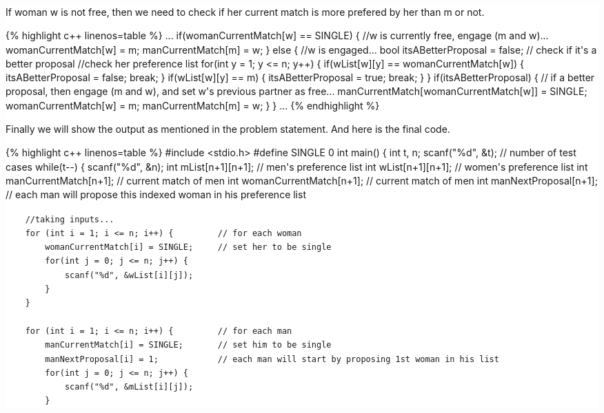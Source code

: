 <p>
If woman w is not free, then we need to check if her current match is more prefered by her than m or not.
</p>

{% highlight c++ linenos=table %}
    ...
    if(womanCurrentMatch[w] == SINGLE) {
        //w is currently free, engage (m and w)...
        womanCurrentMatch[w] = m;
        manCurrentMatch[m] = w;
    } else {
        //w is engaged...
        bool itsABetterProposal = false;     // check if it's a better proposal
        //check her preference list
        for(int y = 1; y <= n; y++) {
            if(wList[w][y] == womanCurrentMatch[w]) {
                itsABetterProposal = false; break;
            }
            if(wList[w][y] == m) {
                itsABetterProposal = true; break;
            }
        }
        if(itsABetterProposal) {
            // if a better proposal, then engage (m and w), and set w's previous partner as free...
            manCurrentMatch[womanCurrentMatch[w]] = SINGLE;
            womanCurrentMatch[w] = m;
            manCurrentMatch[m] = w;
        }
    }
    ...
{% endhighlight %}

<p>
Finally we will show the output as mentioned in the problem statement. And here is the final code.
</p>

{% highlight c++ linenos=table %}
#include <stdio.h>
#define SINGLE 0
int main() {
    int t, n;
    scanf("%d", &t);                           // number of test cases
    while(t--) {
        scanf("%d", &n);
        int mList[n+1][n+1];                   // men's preference list
        int wList[n+1][n+1];                   // women's preference list
        int manCurrentMatch[n+1];              // current match of men
        int womanCurrentMatch[n+1];            // current match of men
        int manNextProposal[n+1];              // each man will propose this indexed woman in his preference list

        //taking inputs...
        for (int i = 1; i <= n; i++) {         // for each woman
            womanCurrentMatch[i] = SINGLE;     // set her to be single
            for(int j = 0; j <= n; j++) {
                scanf("%d", &wList[i][j]);
            }
        }

        for (int i = 1; i <= n; i++) {         // for each man
            manCurrentMatch[i] = SINGLE;       // set him to be single
            manNextProposal[i] = 1;            // each man will start by proposing 1st woman in his list
            for(int j = 0; j <= n; j++) {
                scanf("%d", &mList[i][j]);
            }